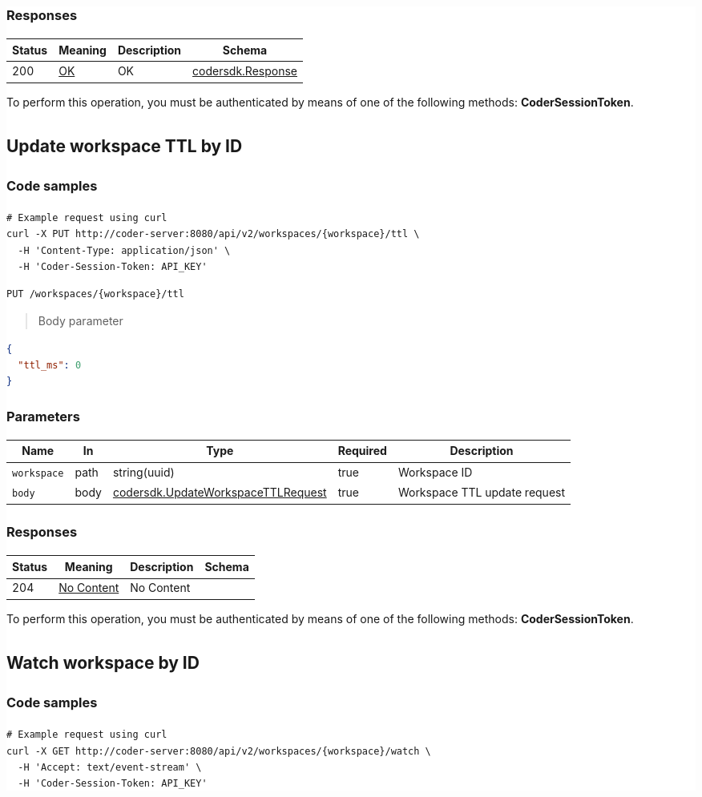 ### Responses

| Status | Meaning                                                 | Description | Schema                                           |
| ------ | ------------------------------------------------------- | ----------- | ------------------------------------------------ |
| 200    | [OK](https://tools.ietf.org/html/rfc7231#section-6.3.1) | OK          | [codersdk.Response](schemas.md#codersdkresponse) |

To perform this operation, you must be authenticated by means of one of the following methods: **CoderSessionToken**.

## Update workspace TTL by ID

### Code samples

```shell
# Example request using curl
curl -X PUT http://coder-server:8080/api/v2/workspaces/{workspace}/ttl \
  -H 'Content-Type: application/json' \
  -H 'Coder-Session-Token: API_KEY'
```

`PUT /workspaces/{workspace}/ttl`

> Body parameter

```json
{
  "ttl_ms": 0
}
```

### Parameters

| Name        | In   | Type                                                                               | Required | Description                  |
| ----------- | ---- | ---------------------------------------------------------------------------------- | -------- | ---------------------------- |
| `workspace` | path | string(uuid)                                                                       | true     | Workspace ID                 |
| `body`      | body | [codersdk.UpdateWorkspaceTTLRequest](schemas.md#codersdkupdateworkspacettlrequest) | true     | Workspace TTL update request |

### Responses

| Status | Meaning                                                         | Description | Schema |
| ------ | --------------------------------------------------------------- | ----------- | ------ |
| 204    | [No Content](https://tools.ietf.org/html/rfc7231#section-6.3.5) | No Content  |        |

To perform this operation, you must be authenticated by means of one of the following methods: **CoderSessionToken**.

## Watch workspace by ID

### Code samples

```shell
# Example request using curl
curl -X GET http://coder-server:8080/api/v2/workspaces/{workspace}/watch \
  -H 'Accept: text/event-stream' \
  -H 'Coder-Session-Token: API_KEY'
```
